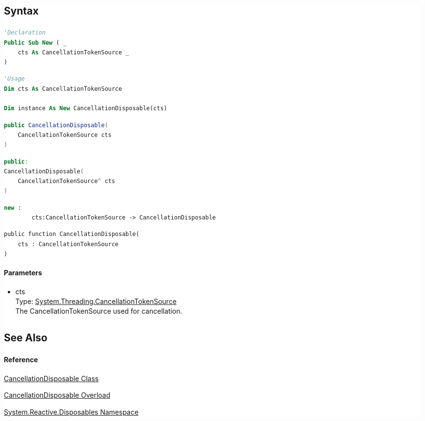 ## Syntax

```vb
'Declaration
Public Sub New ( _
    cts As CancellationTokenSource _
)
```

```vb
'Usage
Dim cts As CancellationTokenSource

Dim instance As New CancellationDisposable(cts)
```

```csharp
public CancellationDisposable(
    CancellationTokenSource cts
)
```

```c++
public:
CancellationDisposable(
    CancellationTokenSource^ cts
)
```

```fsharp
new : 
        cts:CancellationTokenSource -> CancellationDisposable
```

```jscript
public function CancellationDisposable(
    cts : CancellationTokenSource
)
```

#### Parameters

- cts  
  Type: [System.Threading.CancellationTokenSource](https://msdn.microsoft.com/en-us/library/Dd321629)  
  The CancellationTokenSource used for cancellation.

## See Also

#### Reference

[CancellationDisposable Class](CancellationDisposable\CancellationDisposable.md)

[CancellationDisposable Overload](CancellationDisposable\CancellationDisposable.md)

[System.Reactive.Disposables Namespace](System.Reactive.Disposables\System.Reactive.Disposables.md)

